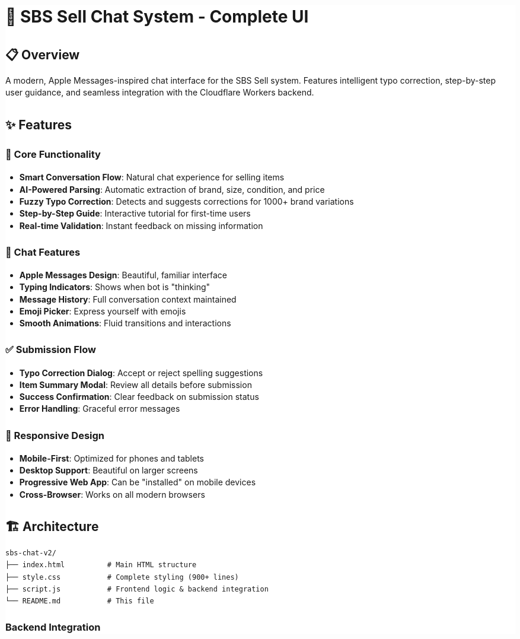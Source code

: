 # 🚀 SBS Sell Chat System - Complete UI

## 📋 Overview

A modern, Apple Messages-inspired chat interface for the SBS Sell system. Features intelligent typo correction, step-by-step user guidance, and seamless integration with the Cloudflare Workers backend.

## ✨ Features

### 🎯 Core Functionality
- **Smart Conversation Flow**: Natural chat experience for selling items
- **AI-Powered Parsing**: Automatic extraction of brand, size, condition, and price
- **Fuzzy Typo Correction**: Detects and suggests corrections for 1000+ brand variations
- **Step-by-Step Guide**: Interactive tutorial for first-time users
- **Real-time Validation**: Instant feedback on missing information

### 💬 Chat Features
- **Apple Messages Design**: Beautiful, familiar interface
- **Typing Indicators**: Shows when bot is "thinking"
- **Message History**: Full conversation context maintained
- **Emoji Picker**: Express yourself with emojis
- **Smooth Animations**: Fluid transitions and interactions

### ✅ Submission Flow
- **Typo Correction Dialog**: Accept or reject spelling suggestions
- **Item Summary Modal**: Review all details before submission
- **Success Confirmation**: Clear feedback on submission status
- **Error Handling**: Graceful error messages

### 📱 Responsive Design
- **Mobile-First**: Optimized for phones and tablets
- **Desktop Support**: Beautiful on larger screens
- **Progressive Web App**: Can be "installed" on mobile devices
- **Cross-Browser**: Works on all modern browsers

## 🏗️ Architecture

```
sbs-chat-v2/
├── index.html          # Main HTML structure
├── style.css           # Complete styling (900+ lines)
├── script.js           # Frontend logic & backend integration
└── README.md           # This file
```

### Backend Integration
